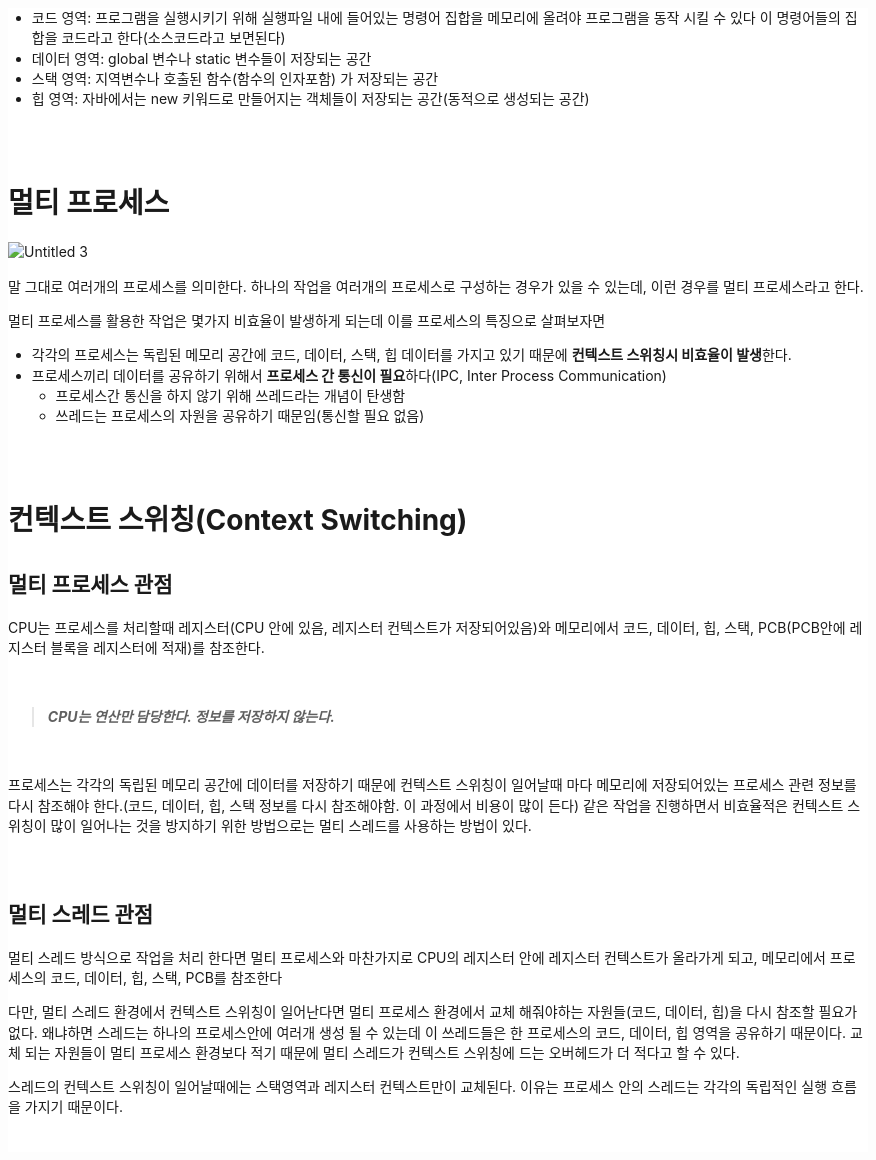 - 코드 영역: 프로그램을 실행시키기 위해 실행파일 내에 들어있는 명령어 집합을 메모리에 올려야 프로그램을 동작 시킬 수 있다 이 명령어들의 집합을 코드라고 한다(소스코드라고 보면된다)
- 데이터 영역: global 변수나 static 변수들이 저장되는 공간
- 스택 영역: 지역변수나 호출된 함수(함수의 인자포함) 가 저장되는 공간
- 힙 영역: 자바에서는 new 키워드로 만들어지는 객체들이 저장되는 공간(동적으로 생성되는 공간)

<br>

# 멀티 프로세스

![Untitled 3](https://user-images.githubusercontent.com/23889744/136552919-86ff58d7-e6a2-4111-acf4-d0af4f777ba0.png)

말 그대로 여러개의 프로세스를 의미한다. 하나의 작업을 여러개의 프로세스로 구성하는 경우가 있을 수 있는데, 이런 경우를 멀티 프로세스라고 한다.

멀티 프로세스를 활용한 작업은 몇가지 비효율이 발생하게 되는데 이를 프로세스의 특징으로 살펴보자면

- 각각의 프로세스는 독립된 메모리 공간에 코드, 데이터, 스택, 힙 데이터를 가지고 있기 때문에 **컨텍스트 스위칭시 비효율이 발생**한다.
- 프로세스끼리 데이터를 공유하기 위해서 **프로세스 간 통신이 필요**하다(IPC, Inter Process Communication)
  - 프로세스간 통신을 하지 않기 위해 쓰레드라는 개념이 탄생함
  - 쓰레드는 프로세스의 자원을 공유하기 때문임(통신할 필요 없음)

<br>

# 컨텍스트 스위칭(Context Switching)

## 멀티 프로세스 관점

CPU는 프로세스를 처리할때 레지스터(CPU 안에 있음, 레지스터 컨텍스트가 저장되어있음)와 메모리에서 코드, 데이터, 힙, 스택, PCB(PCB안에 레지스터 블록을 레지스터에 적재)를 참조한다.

<br>

> **_CPU는 연산만 담당한다. 정보를 저장하지 않는다._**

<br>

프로세스는 각각의 독립된 메모리 공간에 데이터를 저장하기 때문에 컨텍스트 스위칭이 일어날때 마다 메모리에 저장되어있는 프로세스 관련 정보를 다시 참조해야 한다.(코드, 데이터, 힙, 스택 정보를 다시 참조해야함. 이 과정에서 비용이 많이 든다) 같은 작업을 진행하면서 비효율적은 컨텍스트 스위칭이 많이 일어나는 것을 방지하기 위한 방법으로는 멀티 스레드를 사용하는 방법이 있다.

<br>

## 멀티 스레드 관점

멀티 스레드 방식으로 작업을 처리 한다면 멀티 프로세스와 마찬가지로 CPU의 레지스터 안에 레지스터 컨텍스트가 올라가게 되고, 메모리에서 프로세스의 코드, 데이터, 힙, 스택, PCB를 참조한다

다만, 멀티 스레드 환경에서 컨텍스트 스위칭이 일어난다면 멀티 프로세스 환경에서 교체 해줘야하는 자원들(코드, 데이터, 힙)을 다시 참조할 필요가 없다. 왜냐하면 스레드는 하나의 프로세스안에 여러개 생성 될 수 있는데 이 쓰레드들은 한 프로세스의 코드, 데이터, 힙 영역을 공유하기 때문이다. 교체 되는 자원들이 멀티 프로세스 환경보다 적기 때문에 멀티 스레드가 컨텍스트 스위칭에 드는 오버헤드가 더 적다고 할 수 있다.

스레드의 컨텍스트 스위칭이 일어날때에는 스택영역과 레지스터 컨텍스트만이 교체된다. 이유는 프로세스 안의 스레드는 각각의 독립적인 실행 흐름을 가지기 때문이다.

<br>
